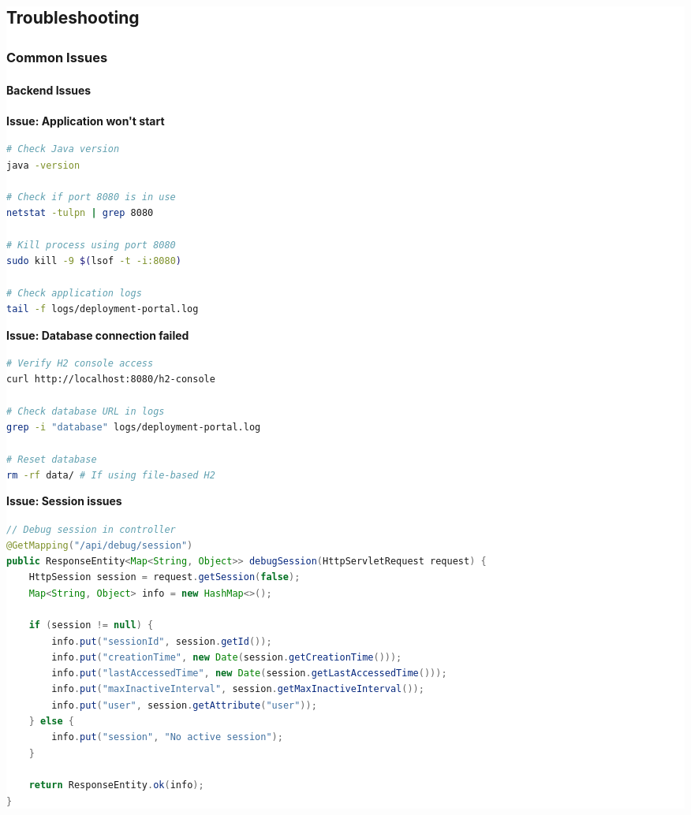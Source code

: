 ## Troubleshooting

### Common Issues

#### Backend Issues

**Issue: Application won't start**
```bash
# Check Java version
java -version

# Check if port 8080 is in use
netstat -tulpn | grep 8080

# Kill process using port 8080
sudo kill -9 $(lsof -t -i:8080)

# Check application logs
tail -f logs/deployment-portal.log
```

**Issue: Database connection failed**
```bash
# Verify H2 console access
curl http://localhost:8080/h2-console

# Check database URL in logs
grep -i "database" logs/deployment-portal.log

# Reset database
rm -rf data/ # If using file-based H2
```

**Issue: Session issues**
```java
// Debug session in controller
@GetMapping("/api/debug/session")
public ResponseEntity<Map<String, Object>> debugSession(HttpServletRequest request) {
    HttpSession session = request.getSession(false);
    Map<String, Object> info = new HashMap<>();
    
    if (session != null) {
        info.put("sessionId", session.getId());
        info.put("creationTime", new Date(session.getCreationTime()));
        info.put("lastAccessedTime", new Date(session.getLastAccessedTime()));
        info.put("maxInactiveInterval", session.getMaxInactiveInterval());
        info.put("user", session.getAttribute("user"));
    } else {
        info.put("session", "No active session");
    }
    
    return ResponseEntity.ok(info);
}
```
